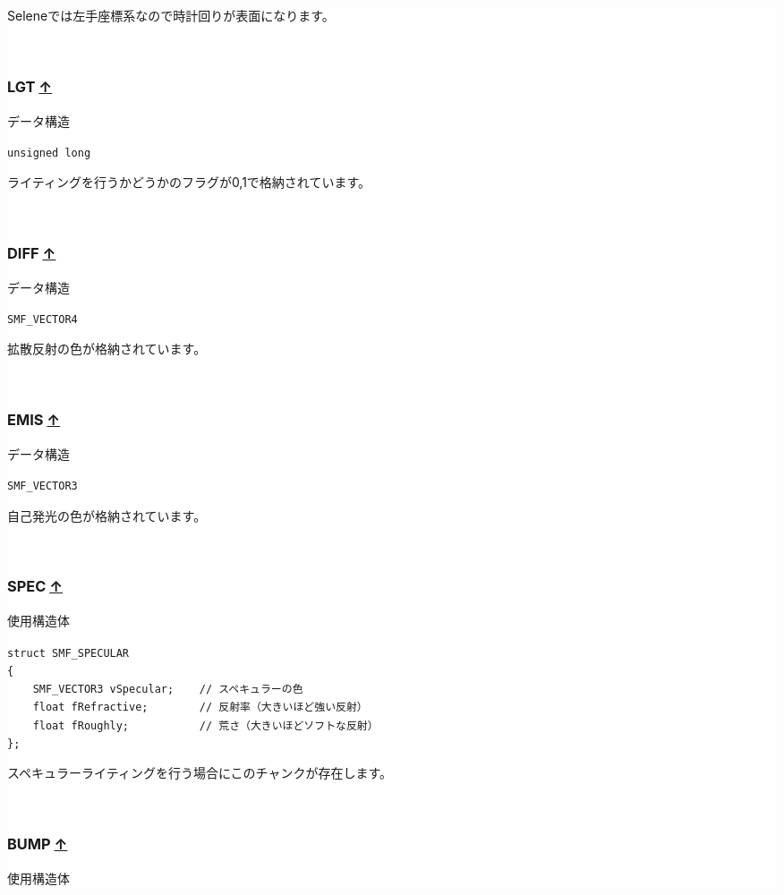 Seleneでは左手座標系なので時計回りが表面になります。

<br>

### LGT [↑](#モデルフォーマット仕様)

データ構造

```
unsigned long
```

ライティングを行うかどうかのフラグが0,1で格納されています。

<br>

### DIFF [↑](#モデルフォーマット仕様)

データ構造

```
SMF_VECTOR4
```

拡散反射の色が格納されています。

<br>

### EMIS [↑](#モデルフォーマット仕様)

データ構造

```
SMF_VECTOR3
```

自己発光の色が格納されています。

<br>

### SPEC [↑](#モデルフォーマット仕様)

使用構造体

```
struct SMF_SPECULAR
{
    SMF_VECTOR3 vSpecular;    // スペキュラーの色
    float fRefractive;        // 反射率（大きいほど強い反射）
    float fRoughly;           // 荒さ（大きいほどソフトな反射）
};
```

スペキュラーライティングを行う場合にこのチャンクが存在します。

<br>

### BUMP [↑](#モデルフォーマット仕様)

使用構造体
